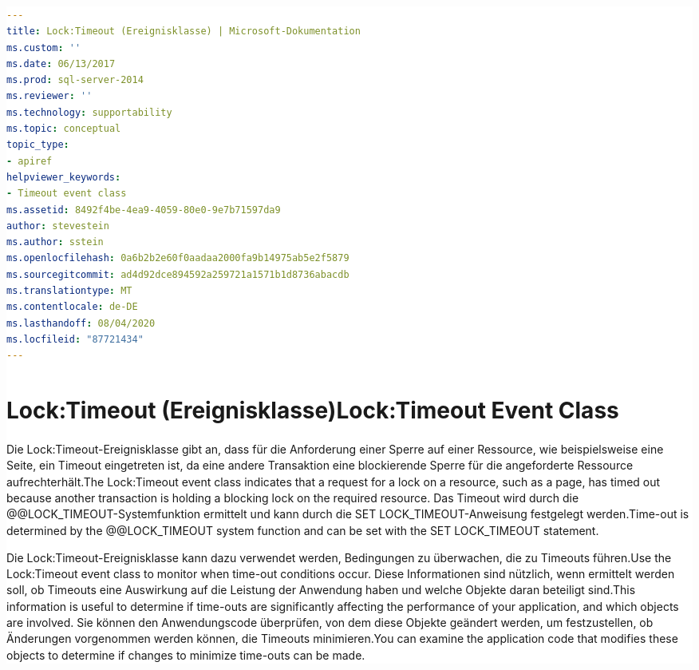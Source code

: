 ```yaml
---
title: Lock:Timeout (Ereignisklasse) | Microsoft-Dokumentation
ms.custom: ''
ms.date: 06/13/2017
ms.prod: sql-server-2014
ms.reviewer: ''
ms.technology: supportability
ms.topic: conceptual
topic_type:
- apiref
helpviewer_keywords:
- Timeout event class
ms.assetid: 8492f4be-4ea9-4059-80e0-9e7b71597da9
author: stevestein
ms.author: sstein
ms.openlocfilehash: 0a6b2b2e60f0aadaa2000fa9b14975ab5e2f5879
ms.sourcegitcommit: ad4d92dce894592a259721a1571b1d8736abacdb
ms.translationtype: MT
ms.contentlocale: de-DE
ms.lasthandoff: 08/04/2020
ms.locfileid: "87721434"
---
```

# <a name="locktimeout-event-class"></a><span data-ttu-id="588e4-102">Lock:Timeout (Ereignisklasse)</span><span class="sxs-lookup"><span data-stu-id="588e4-102">Lock:Timeout Event Class</span></span>
  <span data-ttu-id="588e4-103">Die Lock:Timeout-Ereignisklasse gibt an, dass für die Anforderung einer Sperre auf einer Ressource, wie beispielsweise eine Seite, ein Timeout eingetreten ist, da eine andere Transaktion eine blockierende Sperre für die angeforderte Ressource aufrechterhält.</span><span class="sxs-lookup"><span data-stu-id="588e4-103">The Lock:Timeout event class indicates that a request for a lock on a resource, such as a page, has timed out because another transaction is holding a blocking lock on the required resource.</span></span> <span data-ttu-id="588e4-104">Das Timeout wird durch die @@LOCK_TIMEOUT-Systemfunktion ermittelt und kann durch die SET LOCK_TIMEOUT-Anweisung festgelegt werden.</span><span class="sxs-lookup"><span data-stu-id="588e4-104">Time-out is determined by the @@LOCK_TIMEOUT system function and can be set with the SET LOCK_TIMEOUT statement.</span></span>  
  
 <span data-ttu-id="588e4-105">Die Lock:Timeout-Ereignisklasse kann dazu verwendet werden, Bedingungen zu überwachen, die zu Timeouts führen.</span><span class="sxs-lookup"><span data-stu-id="588e4-105">Use the Lock:Timeout event class to monitor when time-out conditions occur.</span></span> <span data-ttu-id="588e4-106">Diese Informationen sind nützlich, wenn ermittelt werden soll, ob Timeouts eine Auswirkung auf die Leistung der Anwendung haben und welche Objekte daran beteiligt sind.</span><span class="sxs-lookup"><span data-stu-id="588e4-106">This information is useful to determine if time-outs are significantly affecting the performance of your application, and which objects are involved.</span></span> <span data-ttu-id="588e4-107">Sie können den Anwendungscode überprüfen, von dem diese Objekte geändert werden, um festzustellen, ob Änderungen vorgenommen werden können, die Timeouts minimieren.</span><span class="sxs-lookup"><span data-stu-id="588e4-107">You can examine the application code that modifies these objects to determine if changes to minimize time-outs can be made.</span></span>  
  
